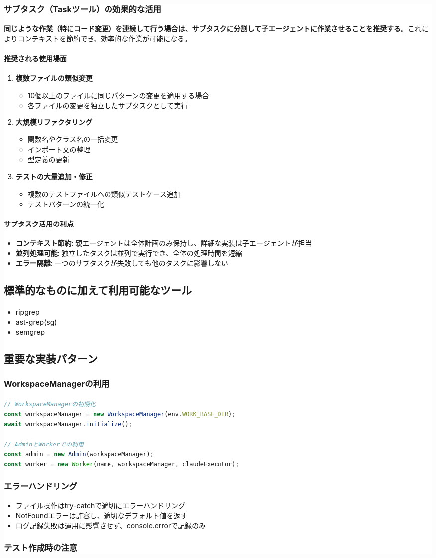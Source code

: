 ### サブタスク（Taskツール）の効果的な活用

**同じような作業（特にコード変更）を連続して行う場合は、サブタスクに分割して子エージェントに作業させることを推奨する**。これによりコンテキストを節約でき、効率的な作業が可能になる。

#### 推奨される使用場面

1. **複数ファイルの類似変更**
   - 10個以上のファイルに同じパターンの変更を適用する場合
   - 各ファイルの変更を独立したサブタスクとして実行

2. **大規模リファクタリング**
   - 関数名やクラス名の一括変更
   - インポート文の整理
   - 型定義の更新

3. **テストの大量追加・修正**
   - 複数のテストファイルへの類似テストケース追加
   - テストパターンの統一化

#### サブタスク活用の利点

- **コンテキスト節約**:
  親エージェントは全体計画のみ保持し、詳細な実装は子エージェントが担当
- **並列処理可能**: 独立したタスクは並列で実行でき、全体の処理時間を短縮
- **エラー隔離**: 一つのサブタスクが失敗しても他のタスクに影響しない

## 標準的なものに加えて利用可能なツール

- ripgrep
- ast-grep(sg)
- semgrep

## 重要な実装パターン

### WorkspaceManagerの利用

```typescript
// WorkspaceManagerの初期化
const workspaceManager = new WorkspaceManager(env.WORK_BASE_DIR);
await workspaceManager.initialize();

// AdminとWorkerでの利用
const admin = new Admin(workspaceManager);
const worker = new Worker(name, workspaceManager, claudeExecutor);
```

### エラーハンドリング

- ファイル操作はtry-catchで適切にエラーハンドリング
- NotFoundエラーは許容し、適切なデフォルト値を返す
- ログ記録失敗は運用に影響させず、console.errorで記録のみ

### テスト作成時の注意
